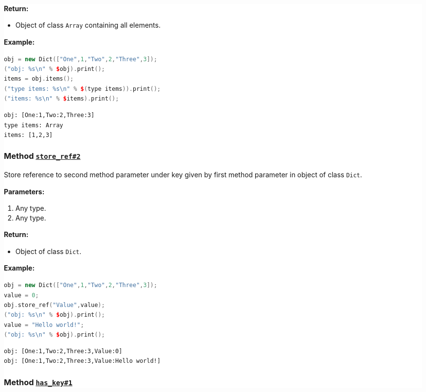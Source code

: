 **Return:**

* Object of class `Array` containing all elements.

**Example:**

```cpp
obj = new Dict(["One",1,"Two",2,"Three",3]);
("obj: %s\n" % $obj).print();
items = obj.items();
("type items: %s\n" % $(type items)).print();
("items: %s\n" % $items).print();
```
```
obj: [One:1,Two:2,Three:3]
type items: Array
items: [1,2,3]
```

<a name="store_ref#2" />

### Method [`store_ref#2`](https://github.com/izuzanak/uclang/blob/master/uclang/../uclang/mods/containers_uclm/source_files/containers_dict.cc#L795)

Store reference to second method parameter under key given by first method parameter in object of class `Dict`.

**Parameters:**

1. Any type.
2. Any type.

**Return:**

* Object of class `Dict`.

**Example:**

```cpp
obj = new Dict(["One",1,"Two",2,"Three",3]);
value = 0;
obj.store_ref("Value",value);
("obj: %s\n" % $obj).print();
value = "Hello world!";
("obj: %s\n" % $obj).print();
```
```
obj: [One:1,Two:2,Three:3,Value:0]
obj: [One:1,Two:2,Three:3,Value:Hello world!]
```

<a name="has_key#1" />

### Method [`has_key#1`](https://github.com/izuzanak/uclang/blob/master/uclang/../uclang/mods/containers_uclm/source_files/containers_dict.cc#L833)
